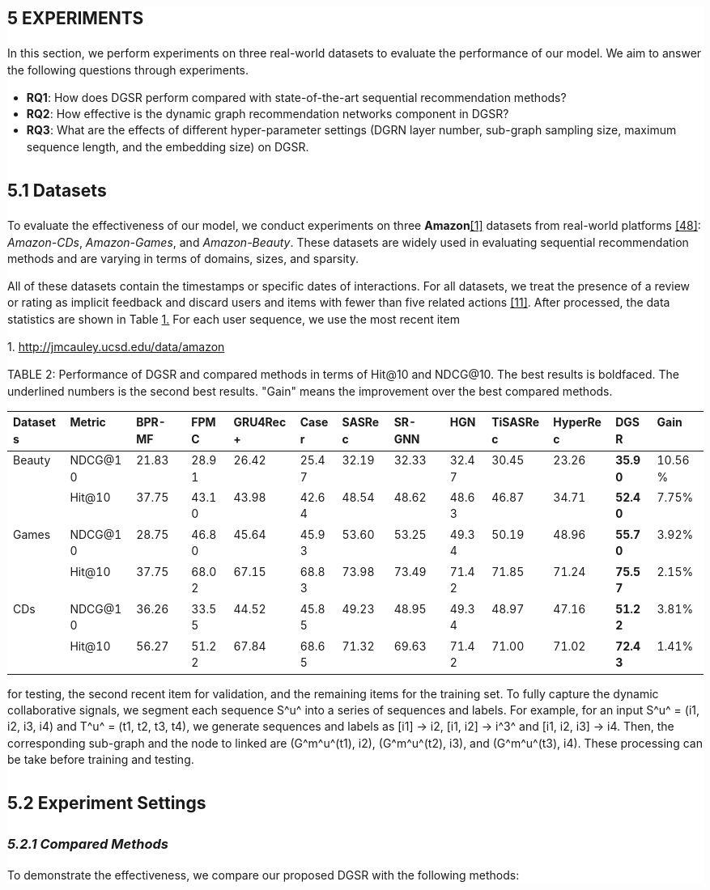 ## 5 EXPERIMENTS

In this section, we perform experiments on three real-world datasets to evaluate the performance of our model. We aim to answer the following questions through experiments.

- **RQ1**: How does DGSR perform compared with state-of-the-art sequential recommendation methods?
- **RQ2**: How effective is the dynamic graph recommendation networks component in DGSR?
- **RQ3**: What are the effects of different hyper-parameter settings (DGRN layer number, sub-graph sampling size, maximum sequence length, and the embedding size) on DGSR.

## 5.1 Datasets

To evaluate the effectiveness of our model, we conduct experiments on three **Amazon**[[1]](#ref-amazon-link) datasets from real-world platforms [[48]](#ref-48): *Amazon-CDs*, *Amazon-Games*, and *Amazon-Beauty*. These datasets are widely used in evaluating sequential recommendation methods and are varying in terms of domains, sizes, and sparsity.

All of these datasets contain the timestamps or specific dates of interactions. For all datasets, we treat the presence of a review or rating as implicit feedback and discard users and items with fewer than five related actions [[11]](#ref-11). After processed, the data statistics are shown in Table [1.](#ref-table-1) For each user sequence, we use the most recent item

<a id="ref-amazon-link"></a>1. http://jmcauley.ucsd.edu/data/amazon

<a id="ref-table-2"></a>TABLE 2: Performance of DGSR and compared methods in terms of Hit@10 and NDCG@10. The best results is boldfaced. The underlined numbers is the second best results. "Gain" means the improvement over the best compared methods.

| Datasets | Metric | BPR-MF | FPMC | GRU4Rec+ | Caser | SASRec | SR-GNN | HGN | TiSASRec | HyperRec | DGSR | Gain |
|:---|:---|:---|:---|:---|:---|:---|:---|:---|:---|:---|:---|:---|
| Beauty | NDCG@10 | 21.83 | 28.91 | 26.42 | 25.47 | 32.19 | 32.33 | 32.47 | 30.45 | 23.26 | **35.90** | 10.56% |
| | Hit@10 | 37.75 | 43.10 | 43.98 | 42.64 | 48.54 | 48.62 | 48.63 | 46.87 | 34.71 | **52.40** | 7.75% |
| Games | NDCG@10 | 28.75 | 46.80 | 45.64 | 45.93 | 53.60 | 53.25 | 49.34 | 50.19 | 48.96 | **55.70** | 3.92% |
| | Hit@10 | 37.75 | 68.02 | 67.15 | 68.83 | 73.98 | 73.49 | 71.42 | 71.85 | 71.24 | **75.57** | 2.15% |
| CDs | NDCG@10 | 36.26 | 33.55 | 44.52 | 45.85 | 49.23 | 48.95 | 49.34 | 48.97 | 47.16 | **51.22** | 3.81% |
| | Hit@10 | 56.27 | 51.22 | 67.84 | 68.65 | 71.32 | 69.63 | 71.42 | 71.00 | 71.02 | **72.43** | 1.41% |

for testing, the second recent item for validation, and the remaining items for the training set. To fully capture the dynamic collaborative signals, we segment each sequence S^u^ into a series of sequences and labels. For example, for an input S^u^ = (i1, i2, i3, i4) and T^u^ = (t1, t2, t3, t4), we generate sequences and labels as [i1] → i2, [i1, i2] → i^3^ and [i1, i2, i3] → i4. Then, the corresponding sub-graph and the node to linked are (G^m^u^(t1), i2), (G^m^u^(t2), i3), and (G^m^u^(t3), i4). These processing can be take before training and testing.

## 5.2 Experiment Settings

### *5.2.1 Compared Methods*
To demonstrate the effectiveness, we compare our proposed DGSR with the following methods:
